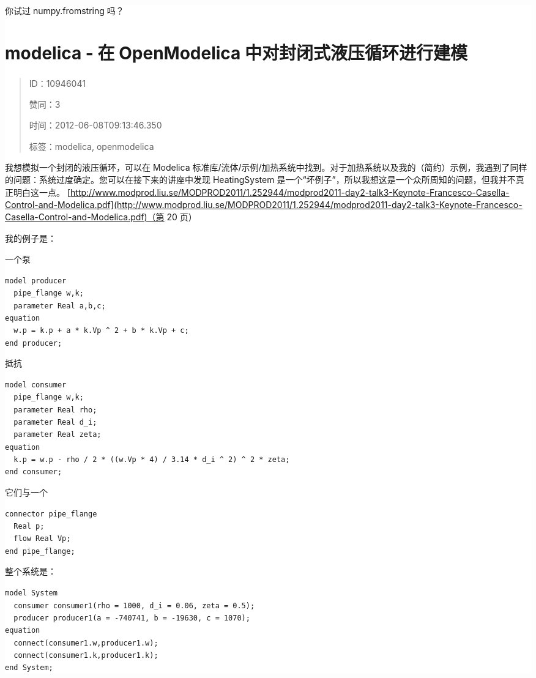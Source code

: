 你试过 numpy.fromstring 吗？

# modelica - 在 OpenModelica 中对封闭式液压循环进行建模

> ID：10946041
> 
> 赞同：3
> 
> 时间：2012-06-08T09:13:46.350
> 
> 标签：modelica, openmodelica

我想模拟一个封闭的液压循环，可以在 Modelica 标准库/流体/示例/加热系统中找到。对于加热系统以及我的（简约）示例，我遇到了同样的问题：系统过度确定。您可以在接下来的讲座中发现 HeatingSystem 是一个“坏例子”，所以我想这是一个众所周知的问题，但我并不真正明白这一点。 [http://www.modprod.liu.se/MODPROD2011/1.252944/modprod2011-day2-talk3-Keynote-Francesco-Casella-Control-and-Modelica.pdf](http://www.modprod.liu.se/MODPROD2011/1.252944/modprod2011-day2-talk3-Keynote-Francesco-Casella-Control-and-Modelica.pdf)（第 20 页）

我的例子是：

一个泵

```
model producer
  pipe_flange w,k;
  parameter Real a,b,c;
equation
  w.p = k.p + a * k.Vp ^ 2 + b * k.Vp + c;
end producer; 
```

抵抗

```
model consumer
  pipe_flange w,k;
  parameter Real rho;
  parameter Real d_i;
  parameter Real zeta;
equation
  k.p = w.p - rho / 2 * ((w.Vp * 4) / 3.14 * d_i ^ 2) ^ 2 * zeta;
end consumer; 
```

它们与一个

```
connector pipe_flange
  Real p;
  flow Real Vp;
end pipe_flange; 
```

整个系统是：

```
model System
  consumer consumer1(rho = 1000, d_i = 0.06, zeta = 0.5);
  producer producer1(a = -740741, b = -19630, c = 1070);
equation
  connect(consumer1.w,producer1.w);
  connect(consumer1.k,producer1.k);
end System; 
```
